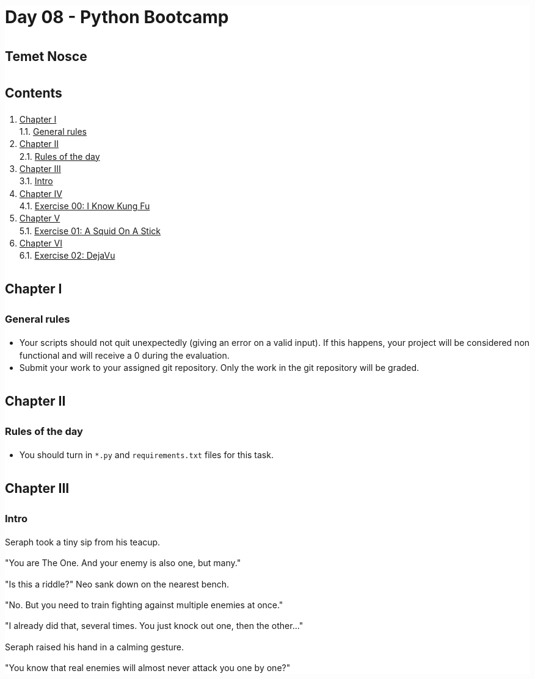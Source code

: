 # Day 08 - Python Bootcamp

## Temet Nosce

## Contents

1. [Chapter I](#chapter-i) \
    1.1. [General rules](#general-rules)
2. [Chapter II](#chapter-ii) \
    2.1. [Rules of the day](#rules-of-the-day)
3. [Chapter III](#chapter-iii) \
    3.1. [Intro](#intro)
4. [Chapter IV](#chapter-iv) \
    4.1. [Exercise 00: I Know Kung Fu](#exercise-00-i-know-kung-fu)
5. [Chapter V](#chapter-v) \
    5.1. [Exercise 01: A Squid On A Stick](#exercise-01-a-squid-on-a-stick)
6. [Chapter VI](#chapter-vi) \
    6.1. [Exercise 02: DejaVu](#exercise-02-deja-vu)

## Chapter I
### General rules

- Your scripts should not quit unexpectedly (giving an error on a valid input). If this happens, your project will be considered non functional and will receive a 0 during the evaluation.
- Submit your work to your assigned git repository. Only the work in the git repository will be graded.

## Chapter II
### Rules of the day

- You should turn in `*.py` and `requirements.txt` files for this task.

## Chapter III
### Intro

Seraph took a tiny sip from his teacup.

 "You are The One. And your enemy is also one, but many."
 
 "Is this a riddle?" Neo sank down on the nearest bench.
 
 "No. But you need to train fighting against multiple enemies at once."
 
 "I already did that, several times. You just knock out one, then the other..."
 
Seraph raised his hand in a calming gesture.
 
 "You know that real enemies will almost never attack you one by one?"
 
